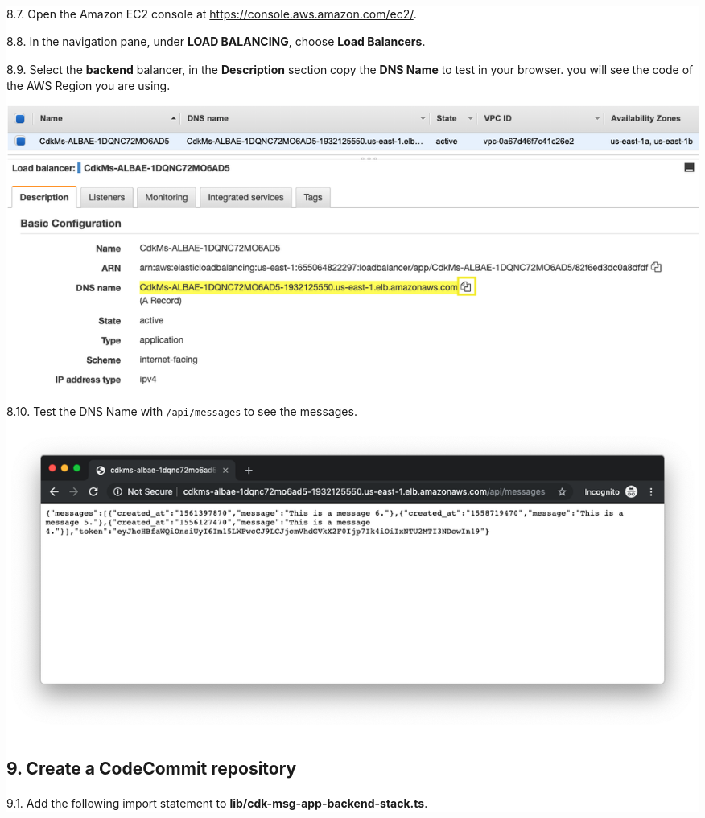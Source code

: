 8.7\. Open the Amazon EC2 console at https://console.aws.amazon.com/ec2/.

8.8\. In the navigation pane, under **LOAD BALANCING**, choose **Load Balancers**.

8.9\. Select the **backend** balancer, in the **Description** section copy the **DNS Name** to test in your browser. you will see the code of the AWS Region you are using.

![ALB List](images3/ec2-alb-dns-name.png)

8.10\. Test the DNS Name with `/api/messages` to see the messages.

![ECS ALB](images3/ecs-alb-messages.png)

## 9. Create a CodeCommit repository

9.1\. Add the following import statement to **lib/cdk-msg-app-backend-stack.ts**.
